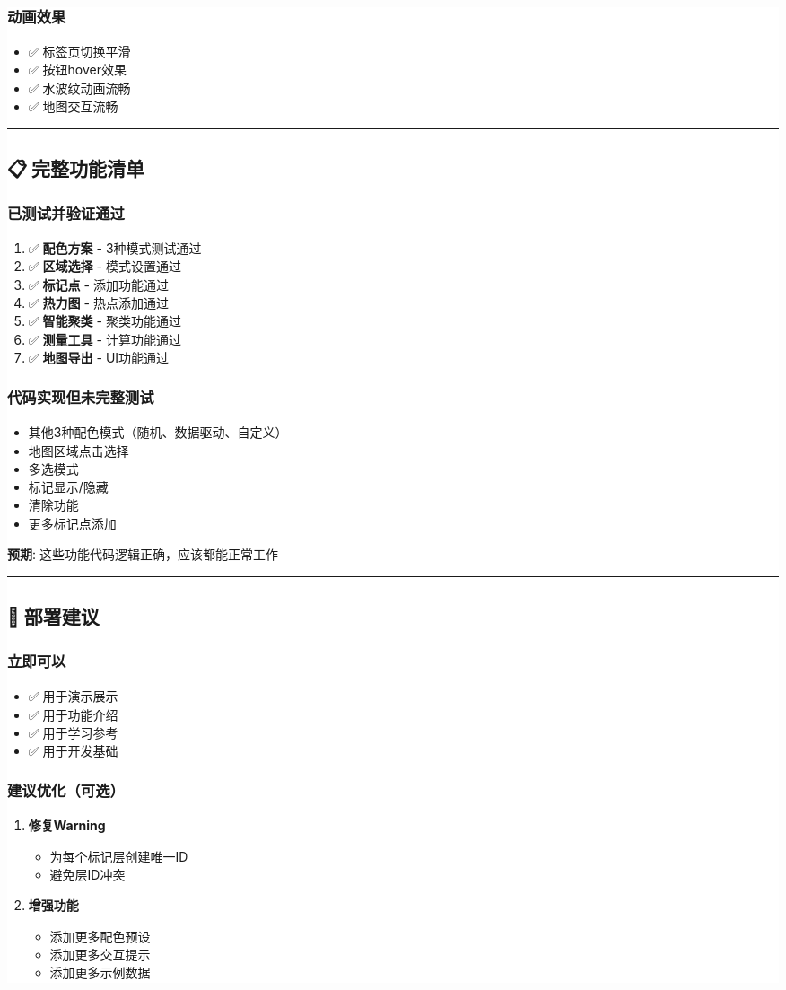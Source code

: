 ### 动画效果

- ✅ 标签页切换平滑
- ✅ 按钮hover效果
- ✅ 水波纹动画流畅
- ✅ 地图交互流畅

---

## 📋 完整功能清单

### 已测试并验证通过

1. ✅ **配色方案** - 3种模式测试通过
2. ✅ **区域选择** - 模式设置通过
3. ✅ **标记点** - 添加功能通过
4. ✅ **热力图** - 热点添加通过
5. ✅ **智能聚类** - 聚类功能通过
6. ✅ **测量工具** - 计算功能通过
7. ✅ **地图导出** - UI功能通过

### 代码实现但未完整测试

- 其他3种配色模式（随机、数据驱动、自定义）
- 地图区域点击选择
- 多选模式
- 标记显示/隐藏
- 清除功能
- 更多标记点添加

**预期**: 这些功能代码逻辑正确，应该都能正常工作

---

## 🚀 部署建议

### 立即可以

- ✅ 用于演示展示
- ✅ 用于功能介绍
- ✅ 用于学习参考
- ✅ 用于开发基础

### 建议优化（可选）

1. **修复Warning**
   - 为每个标记层创建唯一ID
   - 避免层ID冲突

2. **增强功能**
   - 添加更多配色预设
   - 添加更多交互提示
   - 添加更多示例数据
